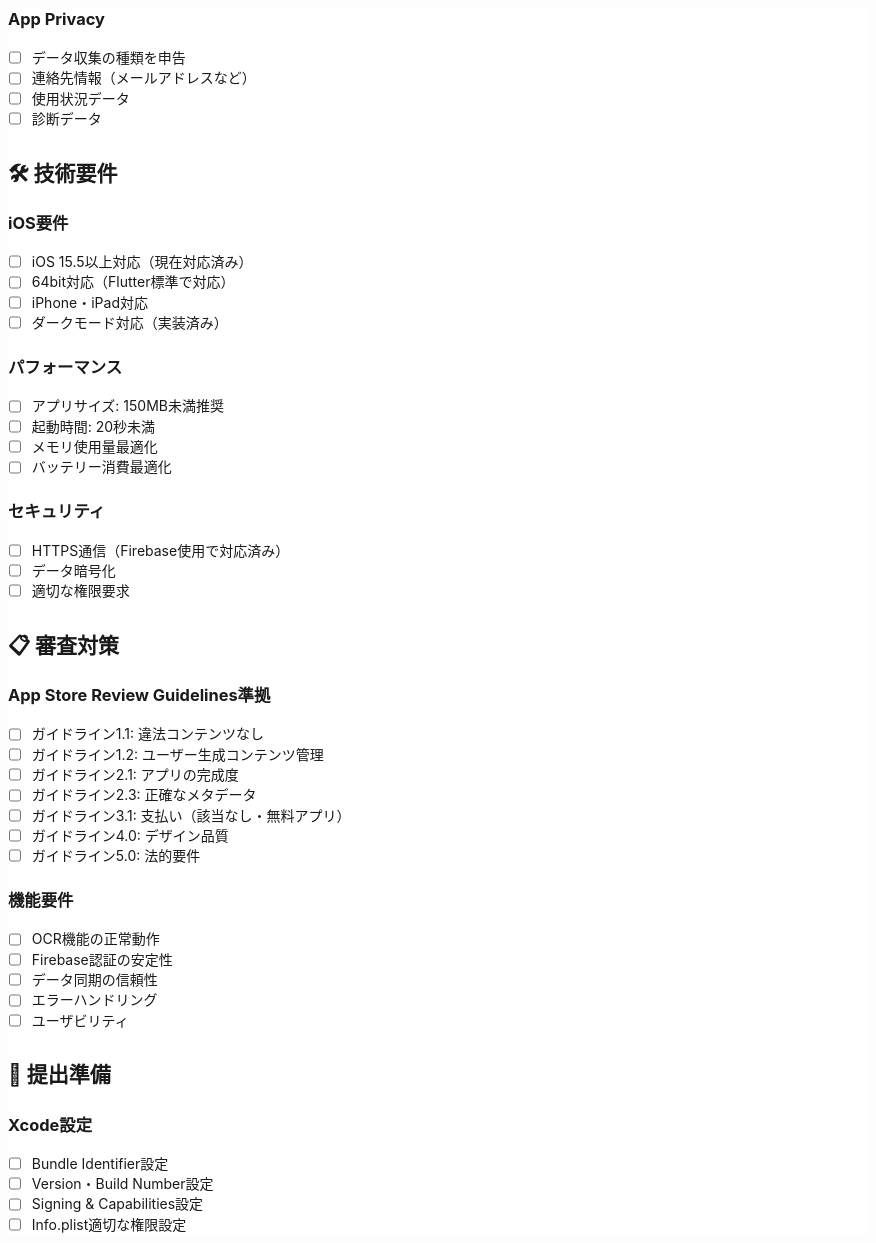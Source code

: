 ### App Privacy
- [ ] データ収集の種類を申告
- [ ] 連絡先情報（メールアドレスなど）
- [ ] 使用状況データ
- [ ] 診断データ

## 🛠️ 技術要件

### iOS要件
- [ ] iOS 15.5以上対応（現在対応済み）
- [ ] 64bit対応（Flutter標準で対応）
- [ ] iPhone・iPad対応
- [ ] ダークモード対応（実装済み）

### パフォーマンス
- [ ] アプリサイズ: 150MB未満推奨
- [ ] 起動時間: 20秒未満
- [ ] メモリ使用量最適化
- [ ] バッテリー消費最適化

### セキュリティ
- [ ] HTTPS通信（Firebase使用で対応済み）
- [ ] データ暗号化
- [ ] 適切な権限要求

## 📋 審査対策

### App Store Review Guidelines準拠
- [ ] ガイドライン1.1: 違法コンテンツなし
- [ ] ガイドライン1.2: ユーザー生成コンテンツ管理
- [ ] ガイドライン2.1: アプリの完成度
- [ ] ガイドライン2.3: 正確なメタデータ
- [ ] ガイドライン3.1: 支払い（該当なし・無料アプリ）
- [ ] ガイドライン4.0: デザイン品質
- [ ] ガイドライン5.0: 法的要件

### 機能要件
- [ ] OCR機能の正常動作
- [ ] Firebase認証の安定性
- [ ] データ同期の信頼性
- [ ] エラーハンドリング
- [ ] ユーザビリティ

## 🚀 提出準備

### Xcode設定
- [ ] Bundle Identifier設定
- [ ] Version・Build Number設定
- [ ] Signing & Capabilities設定
- [ ] Info.plist適切な権限設定
